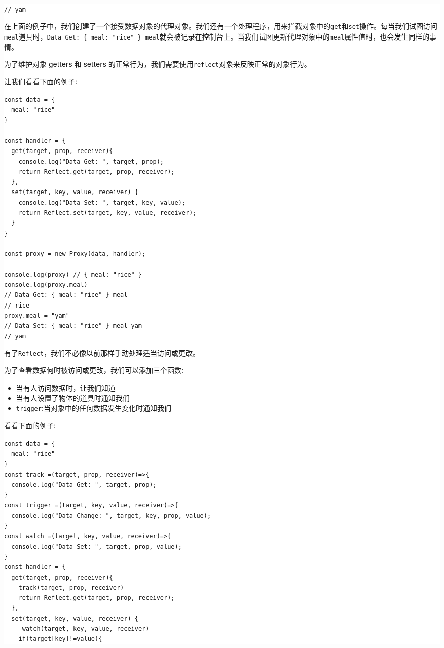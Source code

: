 ```
// yam
```

在上面的例子中，我们创建了一个接受数据对象的代理对象。我们还有一个处理程序，用来拦截对象中的`get`和`set`操作。每当我们试图访问`meal`道具时，`Data Get: { meal: "rice" } meal`就会被记录在控制台上。当我们试图更新代理对象中的`meal`属性值时，也会发生同样的事情。

为了维护对象 getters 和 setters 的正常行为，我们需要使用`reflect`对象来反映正常的对象行为。

让我们看看下面的例子:

```
const data = {
  meal: "rice"
}

const handler = {
  get(target, prop, receiver){
    console.log("Data Get: ", target, prop);
    return Reflect.get(target, prop, receiver);
  },
  set(target, key, value, receiver) {
    console.log("Data Set: ", target, key, value);
    return Reflect.set(target, key, value, receiver);
  }
}

const proxy = new Proxy(data, handler);

console.log(proxy) // { meal: "rice" }
console.log(proxy.meal) 
// Data Get: { meal: "rice" } meal
// rice
proxy.meal = "yam"
// Data Set: { meal: "rice" } meal yam
// yam
```

有了`Reflect`，我们不必像以前那样手动处理适当访问或更改。

为了查看数据何时被访问或更改，我们可以添加三个函数:

*   当有人访问数据时，让我们知道
*   当有人设置了物体的道具时通知我们
*   `trigger`:当对象中的任何数据发生变化时通知我们

看看下面的例子:

```
const data = {
  meal: "rice"
}
const track =(target, prop, receiver)=>{
  console.log("Data Get: ", target, prop);
}
const trigger =(target, key, value, receiver)=>{
  console.log("Data Change: ", target, key, prop, value);
}
const watch =(target, key, value, receiver)=>{
  console.log("Data Set: ", target, prop, value);
}
const handler = {
  get(target, prop, receiver){
    track(target, prop, receiver)
    return Reflect.get(target, prop, receiver);
  },
  set(target, key, value, receiver) {
     watch(target, key, value, receiver)
    if(target[key]!=value){
```